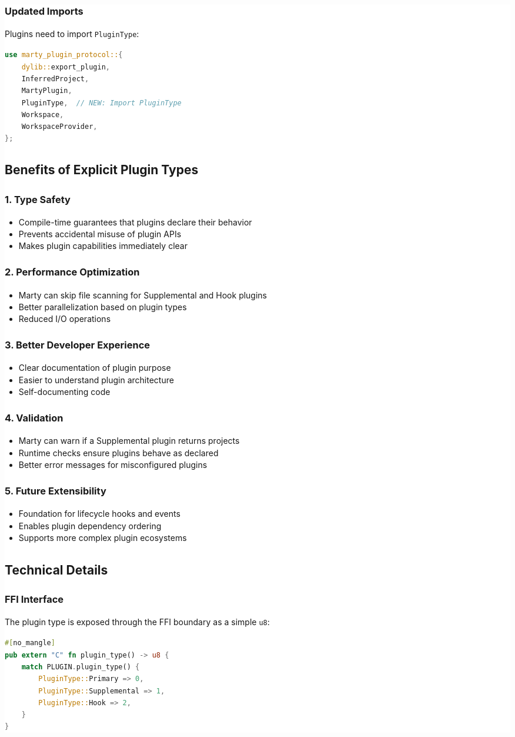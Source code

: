 ### Updated Imports

Plugins need to import `PluginType`:

```rust
use marty_plugin_protocol::{
    dylib::export_plugin,
    InferredProject,
    MartyPlugin,
    PluginType,  // NEW: Import PluginType
    Workspace,
    WorkspaceProvider,
};
```

## Benefits of Explicit Plugin Types

### 1. Type Safety
- Compile-time guarantees that plugins declare their behavior
- Prevents accidental misuse of plugin APIs
- Makes plugin capabilities immediately clear

### 2. Performance Optimization
- Marty can skip file scanning for Supplemental and Hook plugins
- Better parallelization based on plugin types
- Reduced I/O operations

### 3. Better Developer Experience
- Clear documentation of plugin purpose
- Easier to understand plugin architecture
- Self-documenting code

### 4. Validation
- Marty can warn if a Supplemental plugin returns projects
- Runtime checks ensure plugins behave as declared
- Better error messages for misconfigured plugins

### 5. Future Extensibility
- Foundation for lifecycle hooks and events
- Enables plugin dependency ordering
- Supports more complex plugin ecosystems

## Technical Details

### FFI Interface

The plugin type is exposed through the FFI boundary as a simple `u8`:

```rust
#[no_mangle]
pub extern "C" fn plugin_type() -> u8 {
    match PLUGIN.plugin_type() {
        PluginType::Primary => 0,
        PluginType::Supplemental => 1,
        PluginType::Hook => 2,
    }
}
```
